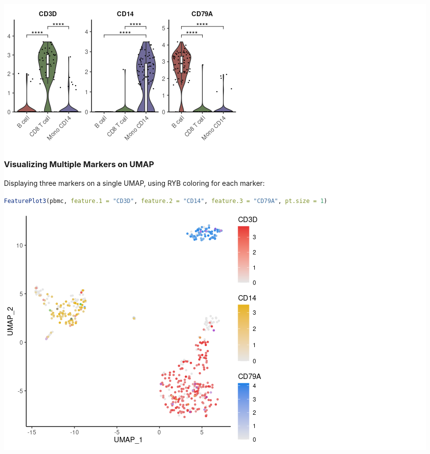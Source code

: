 ![](quick_start_files/figure-gfm/unnamed-chunk-5-1.png)

### Visualizing Multiple Markers on UMAP

Displaying three markers on a single UMAP, using RYB coloring for each
marker:

``` r
FeaturePlot3(pbmc, feature.1 = "CD3D", feature.2 = "CD14", feature.3 = "CD79A", pt.size = 1)
```

![](quick_start_files/figure-gfm/unnamed-chunk-6-1.png)
